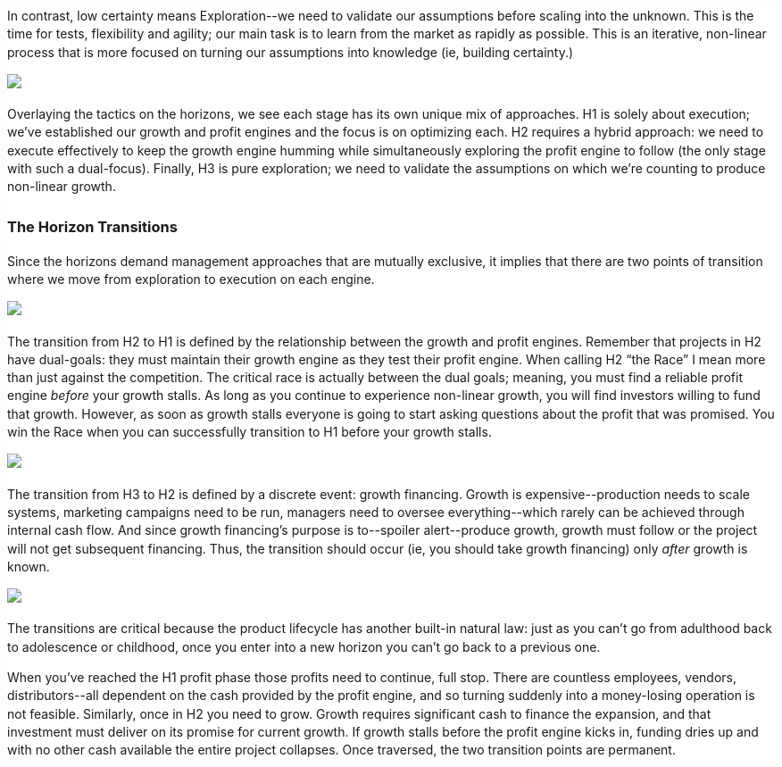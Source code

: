 In contrast, low certainty means Exploration--we need to validate our assumptions before scaling into the unknown. This is the time for tests, flexibility and agility; our main task is to learn from the market as rapidly as possible. This is an iterative, non-linear process that is more focused on turning our assumptions into knowledge (ie, building certainty.)

![]({static}1*uLmvUmOFqb51C3-gIQ3oCg.png)

Overlaying the tactics on the horizons, we see each stage has its own unique mix of approaches. H1 is solely about execution; we’ve established our growth and profit engines and the focus is on optimizing each. H2 requires a hybrid approach: we need to execute effectively to keep the growth engine humming while simultaneously exploring the profit engine to follow (the only stage with such a dual-focus). Finally, H3 is pure exploration; we need to validate the assumptions on which we’re counting to produce non-linear growth.

### The Horizon Transitions

Since the horizons demand management approaches that are mutually exclusive, it implies that there are two points of transition where we move from exploration to execution on each engine.

![]({static}1*RBxkaNoK1SJAi-9H8O_Fxg.png)

The transition from H2 to H1 is defined by the relationship between the growth and profit engines. Remember that projects in H2 have dual-goals: they must maintain their growth engine as they test their profit engine. When calling H2 “the Race” I mean more than just against the competition. The critical race is actually between the dual goals; meaning, you must find a reliable profit engine _before_ your growth stalls. As long as you continue to experience non-linear growth, you will find investors willing to fund that growth. However, as soon as growth stalls everyone is going to start asking questions about the profit that was promised. You win the Race when you can successfully transition to H1 before your growth stalls.

![]({static}1*ZPA8AQ0ZRrBNCj4bF5nqvQ.png)

The transition from H3 to H2 is defined by a discrete event: growth financing. Growth is expensive--production needs to scale systems, marketing campaigns need to be run, managers need to oversee everything--which rarely can be achieved through internal cash flow. And since growth financing’s purpose is to--spoiler alert--produce growth, growth must follow or the project will not get subsequent financing. Thus, the transition should occur (ie, you should take growth financing) only _after_ growth is known.

![]({static}1*VjIxO5qmzdd9o_BWEjg7tQ.png)

The transitions are critical because the product lifecycle has another built-in natural law: just as you can’t go from adulthood back to adolescence or childhood, once you enter into a new horizon you can’t go back to a previous one.

When you’ve reached the H1 profit phase those profits need to continue, full stop. There are countless employees, vendors, distributors--all dependent on the cash provided by the profit engine, and so turning suddenly into a money-losing operation is not feasible. Similarly, once in H2 you need to grow. Growth requires significant cash to finance the expansion, and that investment must deliver on its promise for current growth. If growth stalls before the profit engine kicks in, funding dries up and with no other cash available the entire project collapses. Once traversed, the two transition points are permanent.
